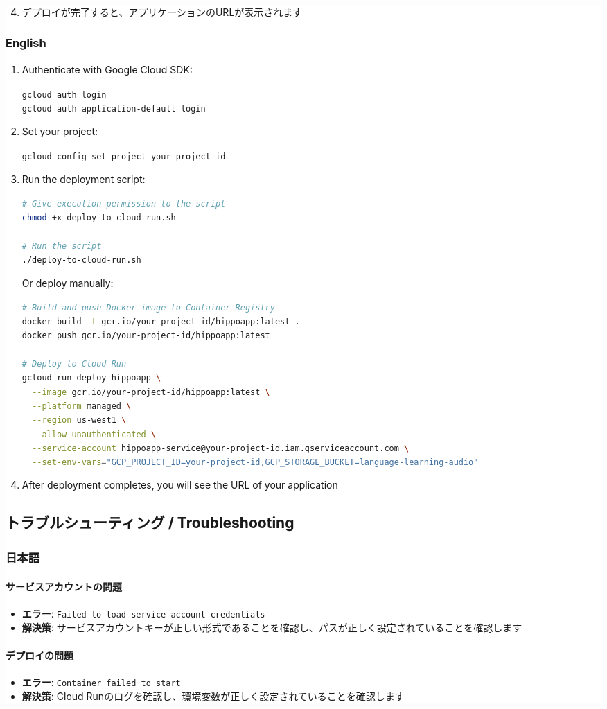 4. デプロイが完了すると、アプリケーションのURLが表示されます

### English

1. Authenticate with Google Cloud SDK:
   ```bash
   gcloud auth login
   gcloud auth application-default login
   ```

2. Set your project:
   ```bash
   gcloud config set project your-project-id
   ```

3. Run the deployment script:
   ```bash
   # Give execution permission to the script
   chmod +x deploy-to-cloud-run.sh
   
   # Run the script
   ./deploy-to-cloud-run.sh
   ```

   Or deploy manually:
   ```bash
   # Build and push Docker image to Container Registry
   docker build -t gcr.io/your-project-id/hippoapp:latest .
   docker push gcr.io/your-project-id/hippoapp:latest
   
   # Deploy to Cloud Run
   gcloud run deploy hippoapp \
     --image gcr.io/your-project-id/hippoapp:latest \
     --platform managed \
     --region us-west1 \
     --allow-unauthenticated \
     --service-account hippoapp-service@your-project-id.iam.gserviceaccount.com \
     --set-env-vars="GCP_PROJECT_ID=your-project-id,GCP_STORAGE_BUCKET=language-learning-audio"
   ```

4. After deployment completes, you will see the URL of your application

## トラブルシューティング / Troubleshooting

### 日本語

#### サービスアカウントの問題

- **エラー**: `Failed to load service account credentials`
- **解決策**: サービスアカウントキーが正しい形式であることを確認し、パスが正しく設定されていることを確認します

#### デプロイの問題

- **エラー**: `Container failed to start`
- **解決策**: Cloud Runのログを確認し、環境変数が正しく設定されていることを確認します

